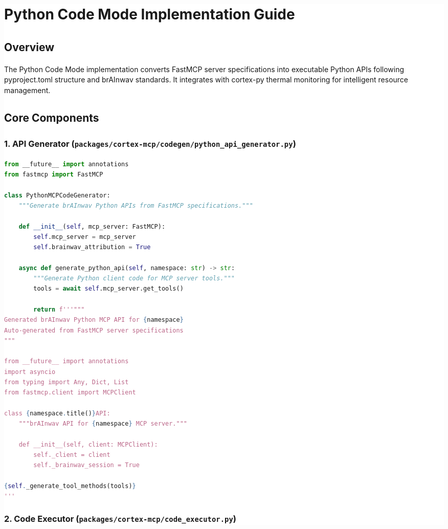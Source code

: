 # Python Code Mode Implementation Guide

## Overview

The Python Code Mode implementation converts FastMCP server specifications into executable Python APIs following pyproject.toml structure and brAInwav standards. It integrates with cortex-py thermal monitoring for intelligent resource management.

## Core Components

### 1. API Generator (`packages/cortex-mcp/codegen/python_api_generator.py`)

```python
from __future__ import annotations
from fastmcp import FastMCP

class PythonMCPCodeGenerator:
    """Generate brAInwav Python APIs from FastMCP specifications."""
    
    def __init__(self, mcp_server: FastMCP):
        self.mcp_server = mcp_server
        self.brainwav_attribution = True
    
    async def generate_python_api(self, namespace: str) -> str:
        """Generate Python client code for MCP server tools."""
        tools = await self.mcp_server.get_tools()
        
        return f'''"""
Generated brAInwav Python MCP API for {namespace}
Auto-generated from FastMCP server specifications
"""

from __future__ import annotations
import asyncio
from typing import Any, Dict, List
from fastmcp.client import MCPClient

class {namespace.title()}API:
    """brAInwav API for {namespace} MCP server."""
    
    def __init__(self, client: MCPClient):
        self._client = client
        self._brainwav_session = True
    
{self._generate_tool_methods(tools)}
'''
```

### 2. Code Executor (`packages/cortex-mcp/code_executor.py`)
